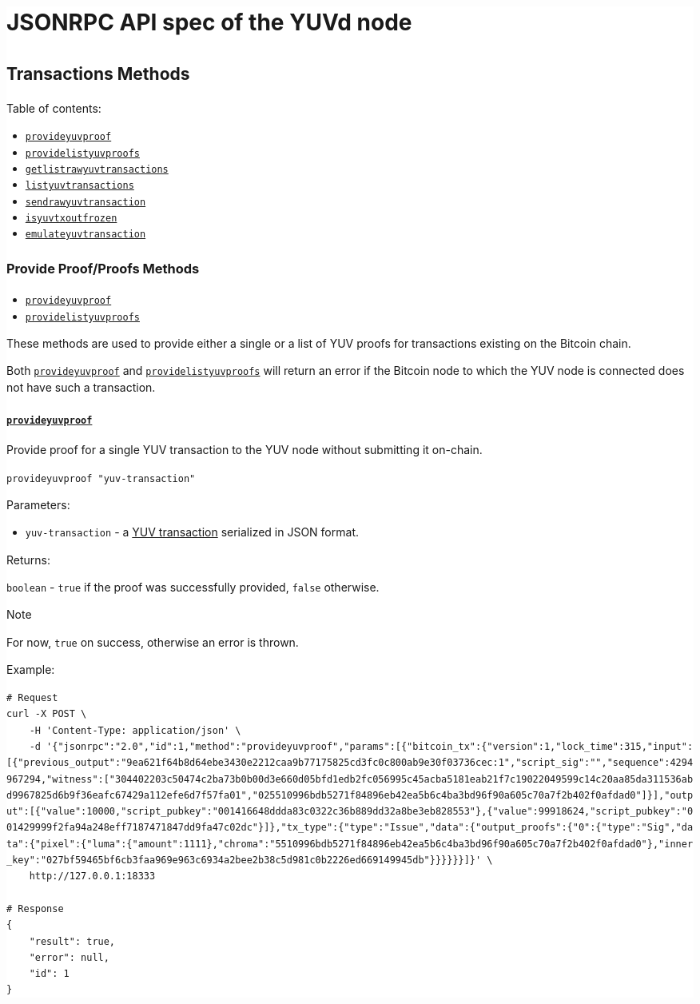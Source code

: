 # JSONRPC API spec of the YUVd node

## Transactions Methods

Table of contents:

- [`provideyuvproof`]
- [`providelistyuvproofs`]
- [`getlistrawyuvtransactions`]
- [`listyuvtransactions`]
- [`sendrawyuvtransaction`]
- [`isyuvtxoutfrozen`]
- [`emulateyuvtransaction`]

### Provide Proof/Proofs Methods

- [`provideyuvproof`]
- [`providelistyuvproofs`]

These methods are used to provide either a single or a list of YUV proofs for transactions existing on the Bitcoin chain.

Both [`provideyuvproof`] and [`providelistyuvproofs`] will return an error if the Bitcoin node to which the YUV node is connected does not have such a transaction.

#### [`provideyuvproof`]

Provide proof for a single YUV transaction to the YUV node without submitting it on-chain.

```
provideyuvproof "yuv-transaction"
```

Parameters:

- `yuv-transaction` - a [YUV transaction] serialized in JSON format.

Returns:

`boolean` - `true` if the proof was successfully provided, `false` otherwise.

> [!NOTE] 
> For now, `true` on success, otherwise an error is thrown.

Example:

```shell
# Request
curl -X POST \
    -H 'Content-Type: application/json' \
    -d '{"jsonrpc":"2.0","id":1,"method":"provideyuvproof","params":[{"bitcoin_tx":{"version":1,"lock_time":315,"input":[{"previous_output":"9ea621f64b8d64ebe3430e2212caa9b77175825cd3fc0c800ab9e30f03736cec:1","script_sig":"","sequence":4294967294,"witness":["304402203c50474c2ba73b0b00d3e660d05bfd1edb2fc056995c45acba5181eab21f7c19022049599c14c20aa85da311536abd9967825d6b9f36eafc67429a112efe6d7f57fa01","025510996bdb5271f84896eb42ea5b6c4ba3bd96f90a605c70a7f2b402f0afdad0"]}],"output":[{"value":10000,"script_pubkey":"001416648ddda83c0322c36b889dd32a8be3eb828553"},{"value":99918624,"script_pubkey":"001429999f2fa94a248eff7187471847dd9fa47c02dc"}]},"tx_type":{"type":"Issue","data":{"output_proofs":{"0":{"type":"Sig","data":{"pixel":{"luma":{"amount":1111},"chroma":"5510996bdb5271f84896eb42ea5b6c4ba3bd96f90a605c70a7f2b402f0afdad0"},"inner_key":"027bf59465bf6cb3faa969e963c6934a2bee2b38c5d981c0b2226ed669149945db"}}}}}}]}' \
    http://127.0.0.1:18333
    
# Response
{
    "result": true,
    "error": null,
    "id": 1
}
```

[`provideyuvproof`]: #provideyuvproof
[`listyuvtransactions`]: #listyuvtransactions
[`providelistyuvproofs`]: #providelistyuvproofs
[`getlistrawyuvtransactions`]: #getlistrawyuvtransactions
[`sendrawyuvtransaction`]: #sendrawyuvtransaction
[`isyuvtxoutfrozen`]: #isyuvtxoutfrozen
[`emulateyuvtransaction`]: #emulateyuvtransaction
[`getrawyuvtransaction`]: #getrawyuvtransaction
[YUV transaction]: ../crates/types/src/transactions/mod.rs#L16